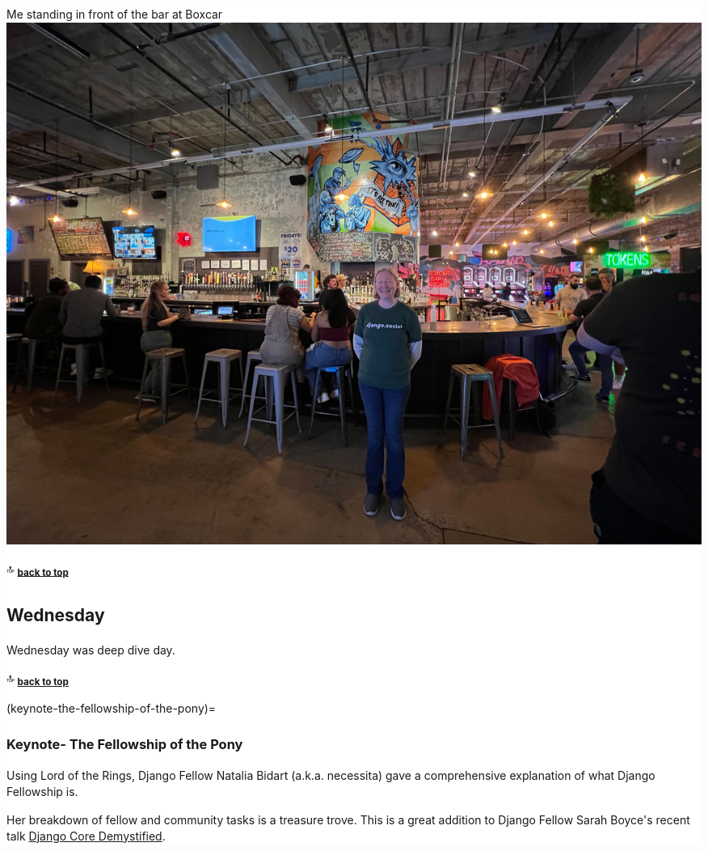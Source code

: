 Me standing in front of the bar at Boxcar
![](djangocon-us-2024-recap-images/boxcar-arcade.jpg)

🔝 <sub>[**back to top**](#table-of-contents)</sub>

## Wednesday

Wednesday was deep dive day. 

🔝 <sub>[**back to top**](#table-of-contents)</sub>

(keynote-the-fellowship-of-the-pony)=
### Keynote- The Fellowship of the Pony

Using Lord of the Rings, Django Fellow Natalia Bidart (a.k.a. necessita) gave a comprehensive explanation of what Django Fellowship is. 

Her breakdown of fellow and community tasks is a treasure trove. This is a great addition to Django Fellow Sarah Boyce's recent talk [Django Core Demystified](https://youtu.be/8rIylYYCmSI?si=8RsuP6VX41mVS0p6). 
